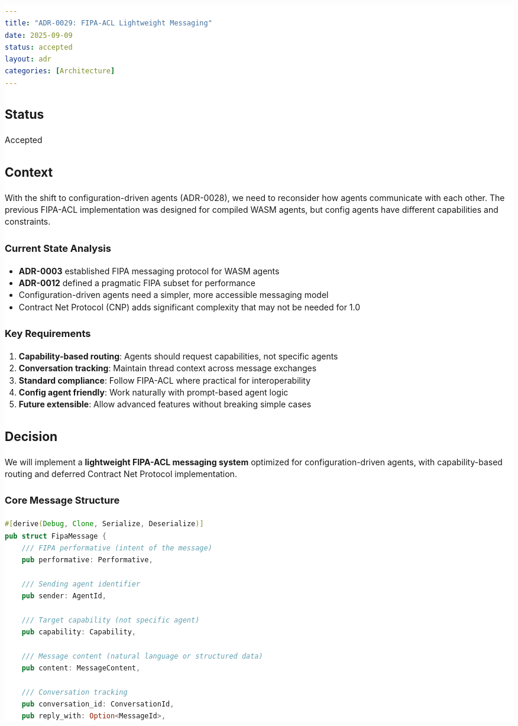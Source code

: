 ```yaml
---
title: "ADR-0029: FIPA-ACL Lightweight Messaging"
date: 2025-09-09
status: accepted
layout: adr
categories: [Architecture]
---
```


## Status

Accepted

## Context

With the shift to configuration-driven agents (ADR-0028), we need to reconsider
how agents communicate with each other. The previous FIPA-ACL implementation was
designed for compiled WASM agents, but config agents have different capabilities
and constraints.

### Current State Analysis

- **ADR-0003** established FIPA messaging protocol for WASM agents
- **ADR-0012** defined a pragmatic FIPA subset for performance
- Configuration-driven agents need a simpler, more accessible messaging model
- Contract Net Protocol (CNP) adds significant complexity that may not be needed
  for 1.0

### Key Requirements

1. **Capability-based routing**: Agents should request capabilities, not
   specific agents
2. **Conversation tracking**: Maintain thread context across message exchanges
3. **Standard compliance**: Follow FIPA-ACL where practical for interoperability
4. **Config agent friendly**: Work naturally with prompt-based agent logic
5. **Future extensible**: Allow advanced features without breaking simple cases

## Decision

We will implement a **lightweight FIPA-ACL messaging system** optimized for
configuration-driven agents, with capability-based routing and deferred Contract
Net Protocol implementation.

### Core Message Structure

```rust
#[derive(Debug, Clone, Serialize, Deserialize)]
pub struct FipaMessage {
    /// FIPA performative (intent of the message)
    pub performative: Performative,

    /// Sending agent identifier
    pub sender: AgentId,

    /// Target capability (not specific agent)
    pub capability: Capability,

    /// Message content (natural language or structured data)
    pub content: MessageContent,

    /// Conversation tracking
    pub conversation_id: ConversationId,
    pub reply_with: Option<MessageId>,
```